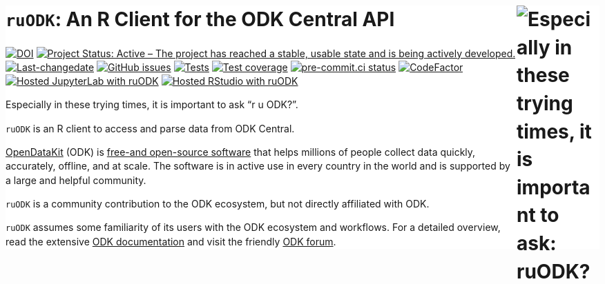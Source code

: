 


# `ruODK`: An R Client for the ODK Central API <img src="man/figures/ruODK2.png" align="right" alt="Especially in these trying times, it is important to ask: ruODK?" width="120" />



[![DOI](https://zenodo.org/badge/DOI/10.5281/zenodo.3953158.svg)](https://doi.org/10.5281/zenodo.3953158)
[![Project Status: Active – The project has reached a stable, usable
state and is being actively
developed.](https://www.repostatus.org/badges/latest/active.svg)](https://www.repostatus.org/#active)
[![Last-changedate](https://img.shields.io/github/last-commit/ropensci/ruODK.svg)](https://github.com/ropensci/ruODK/commits/main)
[![GitHub
issues](https://img.shields.io/github/issues/ropensci/ruodk.svg?style=popout)](https://github.com/ropensci/ruODK/issues/)
[![Tests](https://github.com/ropensci/ruODK/actions/workflows/R-CMD-check.yaml/badge.svg)](https://github.com/ropensci/ruODK/actions/workflows/R-CMD-check.yaml)
[![Test
coverage](https://codecov.io/gh/ropensci/ruODK/branch/main/graph/badge.svg)](https://app.codecov.io/gh/ropensci/ruODK?branch=main)
[![pre-commit.ci
status](https://results.pre-commit.ci/badge/github/ropensci/ruODK/main.svg)](https://results.pre-commit.ci/latest/github/ropensci/ruODK/main)
[![CodeFactor](https://www.codefactor.io/repository/github/ropensci/ruodk/badge)](https://www.codefactor.io/repository/github/ropensci/ruodk)
[![Hosted JupyterLab with
ruODK](https://mybinder.org/badge_logo.svg)](https://mybinder.org/v2/gh/ropensci/ruODK/main?urlpath=lab)
[![Hosted RStudio with
ruODK](https://mybinder.org/badge_logo.svg)](https://mybinder.org/v2/gh/ropensci/ruODK/main?urlpath=rstudio)


Especially in these trying times, it is important to ask “r u ODK?”.

`ruODK` is an R client to access and parse data from ODK Central.

[OpenDataKit](https://getodk.org/) (ODK) is [free-and open-source
software](https://getodk.org/software/) that helps millions of people
collect data quickly, accurately, offline, and at scale. The software is
in active use in every country in the world and is supported by a large
and helpful community.

`ruODK` is a community contribution to the ODK ecosystem, but not
directly affiliated with ODK.

`ruODK` assumes some familiarity of its users with the ODK ecosystem and
workflows. For a detailed overview, read the extensive [ODK
documentation](https://docs.getodk.org/) and visit the friendly [ODK
forum](https://forum.getodk.org/).
